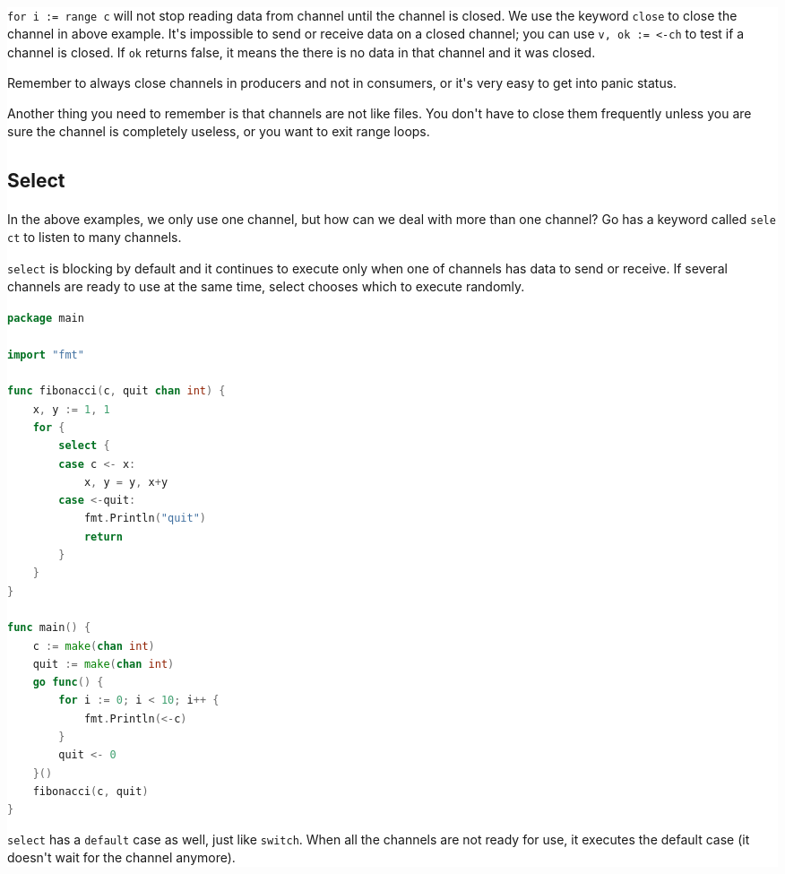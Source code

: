 `for i := range c` will not stop reading data from channel until the channel is closed. We use the keyword `close` to close the channel in above example. It's impossible to send or receive data on a closed channel; you can use `v, ok := <-ch` to test if a channel is closed. If `ok` returns false, it means the there is no data in that channel and it was closed.

Remember to always close channels in producers and not in consumers, or it's very easy to get into panic status.

Another thing you need to remember is that channels are not like files. You don't have to close them frequently unless you are sure the channel is completely useless, or you want to exit range loops.

## Select

In the above examples, we only use one channel, but how can we deal with more than one channel? Go has a keyword called `select` to listen to many channels.

`select` is blocking by default and it continues to execute only when one of channels has data to send or receive. If several channels are ready to use at the same time, select chooses which to execute randomly.

```go
package main

import "fmt"

func fibonacci(c, quit chan int) {
    x, y := 1, 1
    for {
        select {
        case c <- x:
            x, y = y, x+y
        case <-quit:
            fmt.Println("quit")
            return
        }
    }
}

func main() {
    c := make(chan int)
    quit := make(chan int)
    go func() {
        for i := 0; i < 10; i++ {
            fmt.Println(<-c)
        }
        quit <- 0
    }()
    fibonacci(c, quit)
}
```

`select` has a `default` case as well, just like `switch`. When all the channels are not ready for use, it executes the default case \(it doesn't wait for the channel anymore\).
